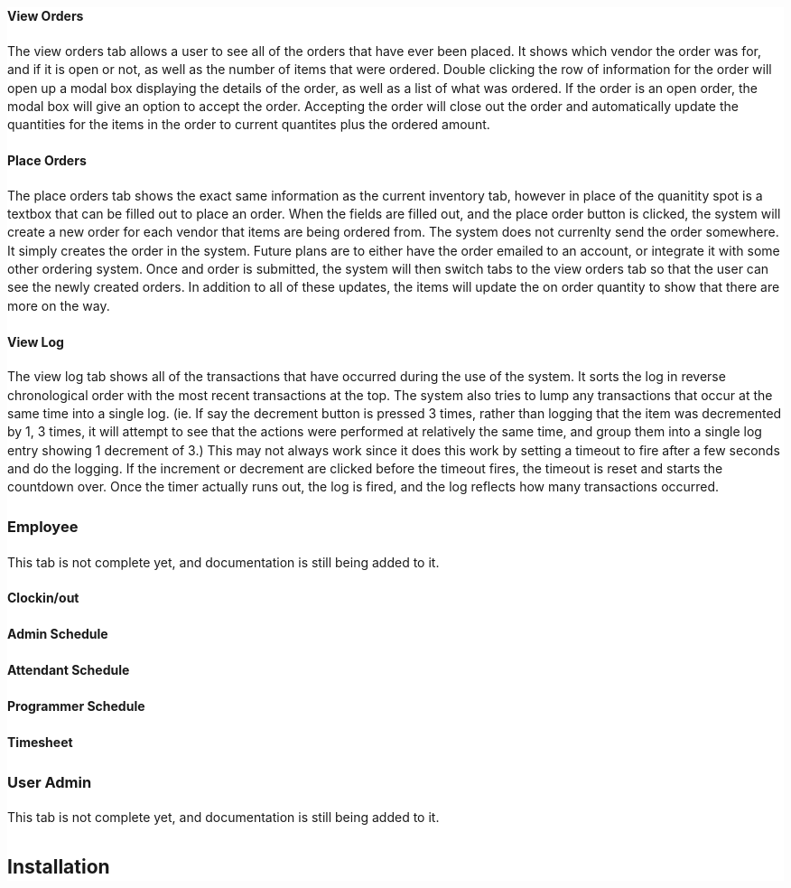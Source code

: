 #### View Orders

The view orders tab allows a user to see all of the orders that have ever been placed. It shows which vendor the order was for, and if it is open or not, as well as the number of items that were ordered. Double clicking the row of information for the order will open up a modal box displaying the details of the order, as well as a list of what was ordered. If the order is an open order, the modal box will give an option to accept the order. Accepting the order will close out the order and automatically update the quantities for the items in the order to current quantites plus the ordered amount.

#### Place Orders

The place orders tab shows the exact same information as the current inventory tab, however in place of the quanitity spot is a textbox that can be filled out to place an order. When the fields are filled out, and the place order button is clicked, the system will create a new order for each vendor that items are being ordered from. The system does not currenlty send the order somewhere. It simply creates the order in the system. Future plans are to either have the order emailed to an account, or integrate it with some other ordering system. Once and order is submitted, the system will then switch tabs to the view orders tab so that the user can see the newly created orders. In addition to all of these updates, the items will update the on order quantity to show that there are more on the way.

#### View Log

The view log tab shows all of the transactions that have occurred during the use of the system. It sorts the log in reverse chronological order with the most recent transactions at the top. The system also tries to lump any transactions that occur at the same time into a single log. (ie. If say the decrement button is pressed 3 times, rather than logging that the item was decremented by 1, 3 times, it will attempt to see that the actions were performed at relatively the same time, and group them into a single log entry showing 1 decrement of 3.) This may not always work since it does this work by setting a timeout to fire after a few seconds and do the logging. If the increment or decrement are clicked before the timeout fires, the timeout is reset and starts the countdown over. Once the timer actually runs out, the log is fired, and the log reflects how many transactions occurred.

### Employee

This tab is not complete yet, and documentation is still being added to it.

#### Clockin/out

#### Admin Schedule

#### Attendant Schedule

#### Programmer Schedule

#### Timesheet

### User Admin

This tab is not complete yet, and documentation is still being added to it.

## Installation
